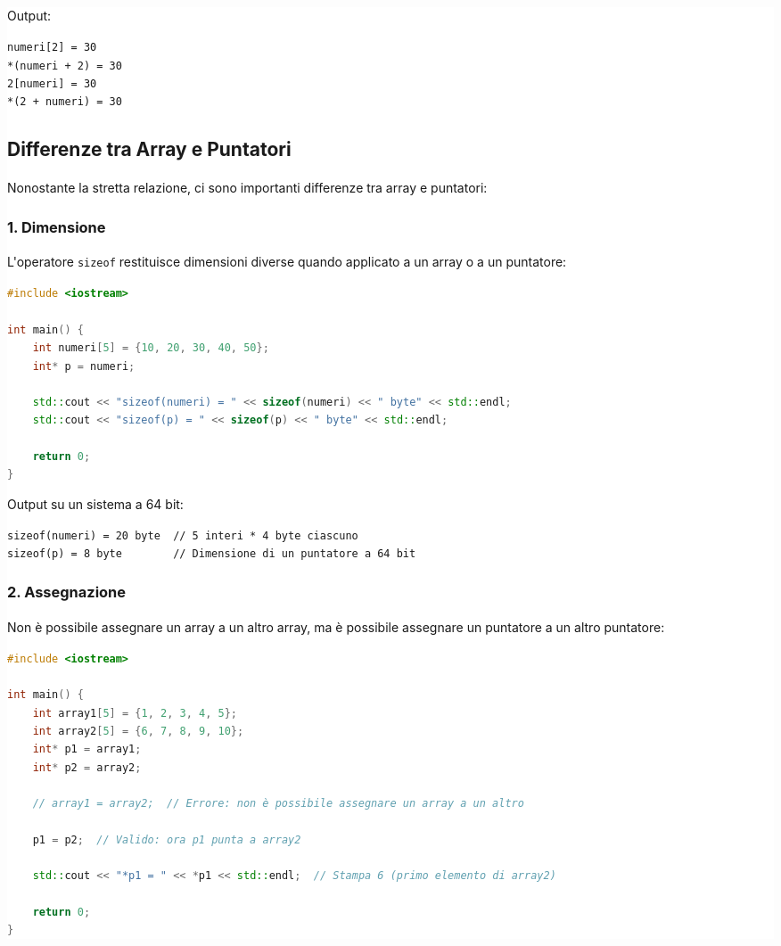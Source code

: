 Output:
```
numeri[2] = 30
*(numeri + 2) = 30
2[numeri] = 30
*(2 + numeri) = 30
```

## Differenze tra Array e Puntatori

Nonostante la stretta relazione, ci sono importanti differenze tra array e puntatori:

### 1. Dimensione

L'operatore `sizeof` restituisce dimensioni diverse quando applicato a un array o a un puntatore:

```cpp
#include <iostream>

int main() {
    int numeri[5] = {10, 20, 30, 40, 50};
    int* p = numeri;
    
    std::cout << "sizeof(numeri) = " << sizeof(numeri) << " byte" << std::endl;
    std::cout << "sizeof(p) = " << sizeof(p) << " byte" << std::endl;
    
    return 0;
}
```

Output su un sistema a 64 bit:
```
sizeof(numeri) = 20 byte  // 5 interi * 4 byte ciascuno
sizeof(p) = 8 byte        // Dimensione di un puntatore a 64 bit
```

### 2. Assegnazione

Non è possibile assegnare un array a un altro array, ma è possibile assegnare un puntatore a un altro puntatore:

```cpp
#include <iostream>

int main() {
    int array1[5] = {1, 2, 3, 4, 5};
    int array2[5] = {6, 7, 8, 9, 10};
    int* p1 = array1;
    int* p2 = array2;
    
    // array1 = array2;  // Errore: non è possibile assegnare un array a un altro
    
    p1 = p2;  // Valido: ora p1 punta a array2
    
    std::cout << "*p1 = " << *p1 << std::endl;  // Stampa 6 (primo elemento di array2)
    
    return 0;
}
```
